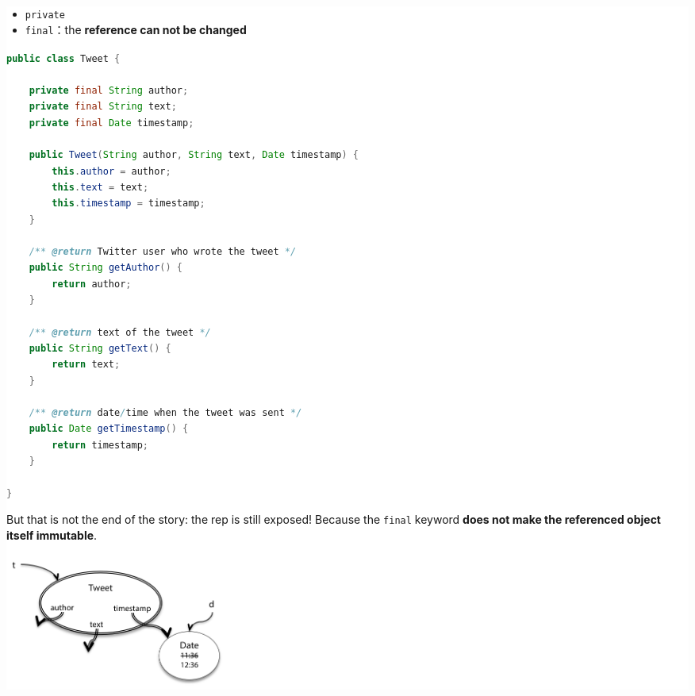 - `private`
- `final`：the **reference can not be changed**

```java
public class Tweet {

    private final String author;
    private final String text;
    private final Date timestamp;

    public Tweet(String author, String text, Date timestamp) {
        this.author = author;
        this.text = text;
        this.timestamp = timestamp;
    }

    /** @return Twitter user who wrote the tweet */
    public String getAuthor() {
        return author;
    }

    /** @return text of the tweet */
    public String getText() {
        return text;
    }

    /** @return date/time when the tweet was sent */
    public Date getTimestamp() {
        return timestamp;
    }

}
```

But that is not the end of the story: the rep is still exposed! Because the `final` keyword **does not make the referenced object itself immutable**.

<img src="assets/retweetLater.png" alt="retweetLater breaking Tweet's immutability" style="zoom:48%;" />
